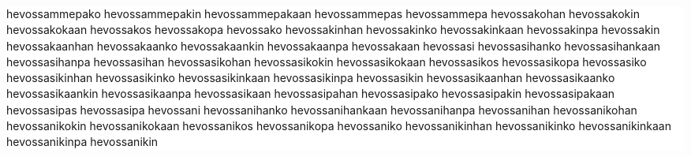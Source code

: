 hevossammepako
hevossammepakin
hevossammepakaan
hevossammepas
hevossammepa
hevossakohan
hevossakokin
hevossakokaan
hevossakos
hevossakopa
hevossako
hevossakinhan
hevossakinko
hevossakinkaan
hevossakinpa
hevossakin
hevossakaanhan
hevossakaanko
hevossakaankin
hevossakaanpa
hevossakaan
hevossasi
hevossasihanko
hevossasihankaan
hevossasihanpa
hevossasihan
hevossasikohan
hevossasikokin
hevossasikokaan
hevossasikos
hevossasikopa
hevossasiko
hevossasikinhan
hevossasikinko
hevossasikinkaan
hevossasikinpa
hevossasikin
hevossasikaanhan
hevossasikaanko
hevossasikaankin
hevossasikaanpa
hevossasikaan
hevossasipahan
hevossasipako
hevossasipakin
hevossasipakaan
hevossasipas
hevossasipa
hevossani
hevossanihanko
hevossanihankaan
hevossanihanpa
hevossanihan
hevossanikohan
hevossanikokin
hevossanikokaan
hevossanikos
hevossanikopa
hevossaniko
hevossanikinhan
hevossanikinko
hevossanikinkaan
hevossanikinpa
hevossanikin